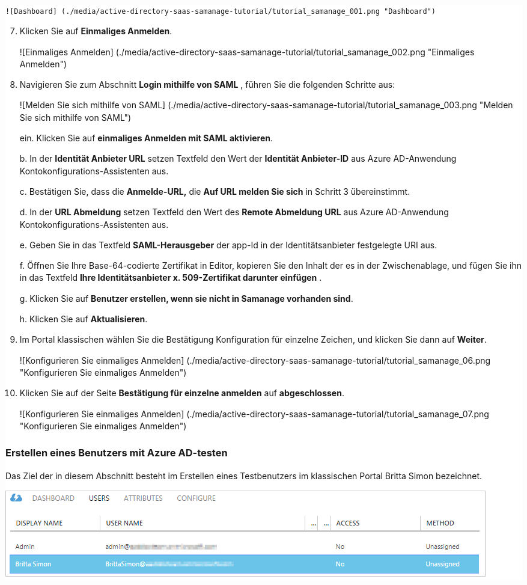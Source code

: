     ![Dashboard] (./media/active-directory-saas-samanage-tutorial/tutorial_samanage_001.png "Dashboard")

7.  Klicken Sie auf **Einmaliges Anmelden**.

    ![Einmaliges Anmelden] (./media/active-directory-saas-samanage-tutorial/tutorial_samanage_002.png "Einmaliges Anmelden")

8.  Navigieren Sie zum Abschnitt **Login mithilfe von SAML** , führen Sie die folgenden Schritte aus:
    
    ![Melden Sie sich mithilfe von SAML] (./media/active-directory-saas-samanage-tutorial/tutorial_samanage_003.png "Melden Sie sich mithilfe von SAML")

    ein.  Klicken Sie auf **einmaliges Anmelden mit SAML aktivieren**.

    b.  In der **Identität Anbieter URL** setzen Textfeld den Wert der **Identität Anbieter-ID** aus Azure AD-Anwendung Kontokonfigurations-Assistenten aus.    

    c.  Bestätigen Sie, dass die **Anmelde-URL,** die **Auf URL melden Sie sich** in Schritt 3 übereinstimmt.

    d.  In der **URL Abmeldung** setzen Textfeld den Wert des **Remote Abmeldung URL** aus Azure AD-Anwendung Kontokonfigurations-Assistenten aus.

    e. Geben Sie in das Textfeld **SAML-Herausgeber** der app-Id in der Identitätsanbieter festgelegte URI aus.

    f.  Öffnen Sie Ihre Base-64-codierte Zertifikat in Editor, kopieren Sie den Inhalt der es in der Zwischenablage, und fügen Sie ihn in das Textfeld **Ihre Identitätsanbieter x. 509-Zertifikat darunter einfügen** .
    
    g.  Klicken Sie auf **Benutzer erstellen, wenn sie nicht in Samanage vorhanden sind**.
    
    h.  Klicken Sie auf **Aktualisieren**.

9.  Im Portal klassischen wählen Sie die Bestätigung Konfiguration für einzelne Zeichen, und klicken Sie dann auf **Weiter**.

    ![Konfigurieren Sie einmaliges Anmelden] (./media/active-directory-saas-samanage-tutorial/tutorial_samanage_06.png "Konfigurieren Sie einmaliges Anmelden")

10. Klicken Sie auf der Seite **Bestätigung für einzelne anmelden** auf **abgeschlossen**.

    ![Konfigurieren Sie einmaliges Anmelden] (./media/active-directory-saas-samanage-tutorial/tutorial_samanage_07.png "Konfigurieren Sie einmaliges Anmelden")


### <a name="creating-an-azure-ad-test-user"></a>Erstellen eines Benutzers mit Azure AD-testen

Das Ziel der in diesem Abschnitt besteht im Erstellen eines Testbenutzers im klassischen Portal Britta Simon bezeichnet.

![Erstellen eines Benutzers mit Azure AD-testen](./media/active-directory-saas-samanage-tutorial/create_aaduser_00.png)
